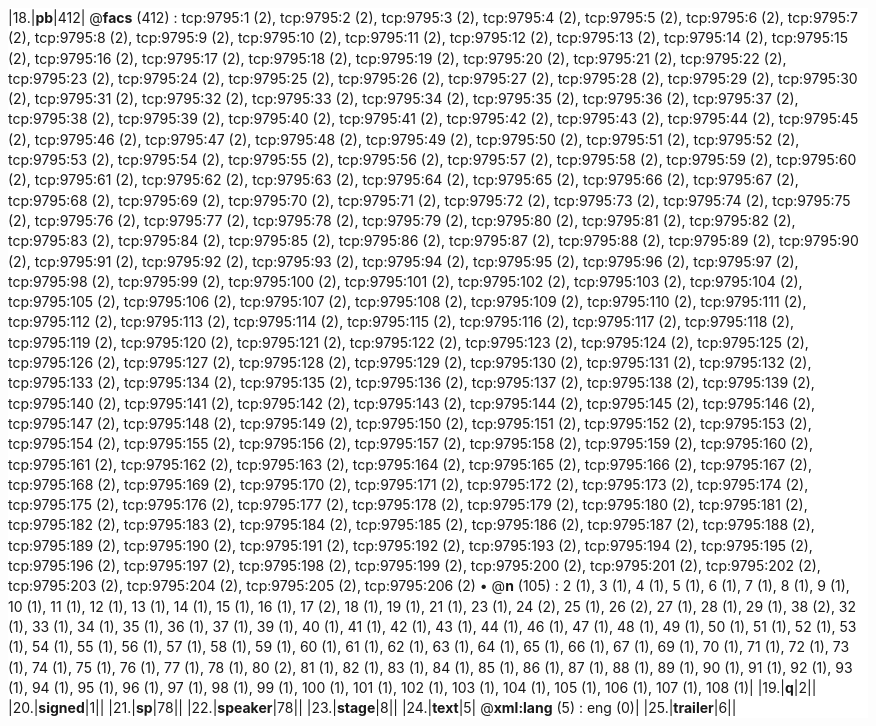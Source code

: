 |18.|__pb__|412| @__facs__ (412) : tcp:9795:1 (2), tcp:9795:2 (2), tcp:9795:3 (2), tcp:9795:4 (2), tcp:9795:5 (2), tcp:9795:6 (2), tcp:9795:7 (2), tcp:9795:8 (2), tcp:9795:9 (2), tcp:9795:10 (2), tcp:9795:11 (2), tcp:9795:12 (2), tcp:9795:13 (2), tcp:9795:14 (2), tcp:9795:15 (2), tcp:9795:16 (2), tcp:9795:17 (2), tcp:9795:18 (2), tcp:9795:19 (2), tcp:9795:20 (2), tcp:9795:21 (2), tcp:9795:22 (2), tcp:9795:23 (2), tcp:9795:24 (2), tcp:9795:25 (2), tcp:9795:26 (2), tcp:9795:27 (2), tcp:9795:28 (2), tcp:9795:29 (2), tcp:9795:30 (2), tcp:9795:31 (2), tcp:9795:32 (2), tcp:9795:33 (2), tcp:9795:34 (2), tcp:9795:35 (2), tcp:9795:36 (2), tcp:9795:37 (2), tcp:9795:38 (2), tcp:9795:39 (2), tcp:9795:40 (2), tcp:9795:41 (2), tcp:9795:42 (2), tcp:9795:43 (2), tcp:9795:44 (2), tcp:9795:45 (2), tcp:9795:46 (2), tcp:9795:47 (2), tcp:9795:48 (2), tcp:9795:49 (2), tcp:9795:50 (2), tcp:9795:51 (2), tcp:9795:52 (2), tcp:9795:53 (2), tcp:9795:54 (2), tcp:9795:55 (2), tcp:9795:56 (2), tcp:9795:57 (2), tcp:9795:58 (2), tcp:9795:59 (2), tcp:9795:60 (2), tcp:9795:61 (2), tcp:9795:62 (2), tcp:9795:63 (2), tcp:9795:64 (2), tcp:9795:65 (2), tcp:9795:66 (2), tcp:9795:67 (2), tcp:9795:68 (2), tcp:9795:69 (2), tcp:9795:70 (2), tcp:9795:71 (2), tcp:9795:72 (2), tcp:9795:73 (2), tcp:9795:74 (2), tcp:9795:75 (2), tcp:9795:76 (2), tcp:9795:77 (2), tcp:9795:78 (2), tcp:9795:79 (2), tcp:9795:80 (2), tcp:9795:81 (2), tcp:9795:82 (2), tcp:9795:83 (2), tcp:9795:84 (2), tcp:9795:85 (2), tcp:9795:86 (2), tcp:9795:87 (2), tcp:9795:88 (2), tcp:9795:89 (2), tcp:9795:90 (2), tcp:9795:91 (2), tcp:9795:92 (2), tcp:9795:93 (2), tcp:9795:94 (2), tcp:9795:95 (2), tcp:9795:96 (2), tcp:9795:97 (2), tcp:9795:98 (2), tcp:9795:99 (2), tcp:9795:100 (2), tcp:9795:101 (2), tcp:9795:102 (2), tcp:9795:103 (2), tcp:9795:104 (2), tcp:9795:105 (2), tcp:9795:106 (2), tcp:9795:107 (2), tcp:9795:108 (2), tcp:9795:109 (2), tcp:9795:110 (2), tcp:9795:111 (2), tcp:9795:112 (2), tcp:9795:113 (2), tcp:9795:114 (2), tcp:9795:115 (2), tcp:9795:116 (2), tcp:9795:117 (2), tcp:9795:118 (2), tcp:9795:119 (2), tcp:9795:120 (2), tcp:9795:121 (2), tcp:9795:122 (2), tcp:9795:123 (2), tcp:9795:124 (2), tcp:9795:125 (2), tcp:9795:126 (2), tcp:9795:127 (2), tcp:9795:128 (2), tcp:9795:129 (2), tcp:9795:130 (2), tcp:9795:131 (2), tcp:9795:132 (2), tcp:9795:133 (2), tcp:9795:134 (2), tcp:9795:135 (2), tcp:9795:136 (2), tcp:9795:137 (2), tcp:9795:138 (2), tcp:9795:139 (2), tcp:9795:140 (2), tcp:9795:141 (2), tcp:9795:142 (2), tcp:9795:143 (2), tcp:9795:144 (2), tcp:9795:145 (2), tcp:9795:146 (2), tcp:9795:147 (2), tcp:9795:148 (2), tcp:9795:149 (2), tcp:9795:150 (2), tcp:9795:151 (2), tcp:9795:152 (2), tcp:9795:153 (2), tcp:9795:154 (2), tcp:9795:155 (2), tcp:9795:156 (2), tcp:9795:157 (2), tcp:9795:158 (2), tcp:9795:159 (2), tcp:9795:160 (2), tcp:9795:161 (2), tcp:9795:162 (2), tcp:9795:163 (2), tcp:9795:164 (2), tcp:9795:165 (2), tcp:9795:166 (2), tcp:9795:167 (2), tcp:9795:168 (2), tcp:9795:169 (2), tcp:9795:170 (2), tcp:9795:171 (2), tcp:9795:172 (2), tcp:9795:173 (2), tcp:9795:174 (2), tcp:9795:175 (2), tcp:9795:176 (2), tcp:9795:177 (2), tcp:9795:178 (2), tcp:9795:179 (2), tcp:9795:180 (2), tcp:9795:181 (2), tcp:9795:182 (2), tcp:9795:183 (2), tcp:9795:184 (2), tcp:9795:185 (2), tcp:9795:186 (2), tcp:9795:187 (2), tcp:9795:188 (2), tcp:9795:189 (2), tcp:9795:190 (2), tcp:9795:191 (2), tcp:9795:192 (2), tcp:9795:193 (2), tcp:9795:194 (2), tcp:9795:195 (2), tcp:9795:196 (2), tcp:9795:197 (2), tcp:9795:198 (2), tcp:9795:199 (2), tcp:9795:200 (2), tcp:9795:201 (2), tcp:9795:202 (2), tcp:9795:203 (2), tcp:9795:204 (2), tcp:9795:205 (2), tcp:9795:206 (2)  •  @__n__ (105) : 2 (1), 3 (1), 4 (1), 5 (1), 6 (1), 7 (1), 8 (1), 9 (1), 10 (1), 11 (1), 12 (1), 13 (1), 14 (1), 15 (1), 16 (1), 17 (2), 18 (1), 19 (1), 21 (1), 23 (1), 24 (2), 25 (1), 26 (2), 27 (1), 28 (1), 29 (1), 38 (2), 32 (1), 33 (1), 34 (1), 35 (1), 36 (1), 37 (1), 39 (1), 40 (1), 41 (1), 42 (1), 43 (1), 44 (1), 46 (1), 47 (1), 48 (1), 49 (1), 50 (1), 51 (1), 52 (1), 53 (1), 54 (1), 55 (1), 56 (1), 57 (1), 58 (1), 59 (1), 60 (1), 61 (1), 62 (1), 63 (1), 64 (1), 65 (1), 66 (1), 67 (1), 69 (1), 70 (1), 71 (1), 72 (1), 73 (1), 74 (1), 75 (1), 76 (1), 77 (1), 78 (1), 80 (2), 81 (1), 82 (1), 83 (1), 84 (1), 85 (1), 86 (1), 87 (1), 88 (1), 89 (1), 90 (1), 91 (1), 92 (1), 93 (1), 94 (1), 95 (1), 96 (1), 97 (1), 98 (1), 99 (1), 100 (1), 101 (1), 102 (1), 103 (1), 104 (1), 105 (1), 106 (1), 107 (1), 108 (1)|
|19.|__q__|2||
|20.|__signed__|1||
|21.|__sp__|78||
|22.|__speaker__|78||
|23.|__stage__|8||
|24.|__text__|5| @__xml:lang__ (5) : eng (0)|
|25.|__trailer__|6||
